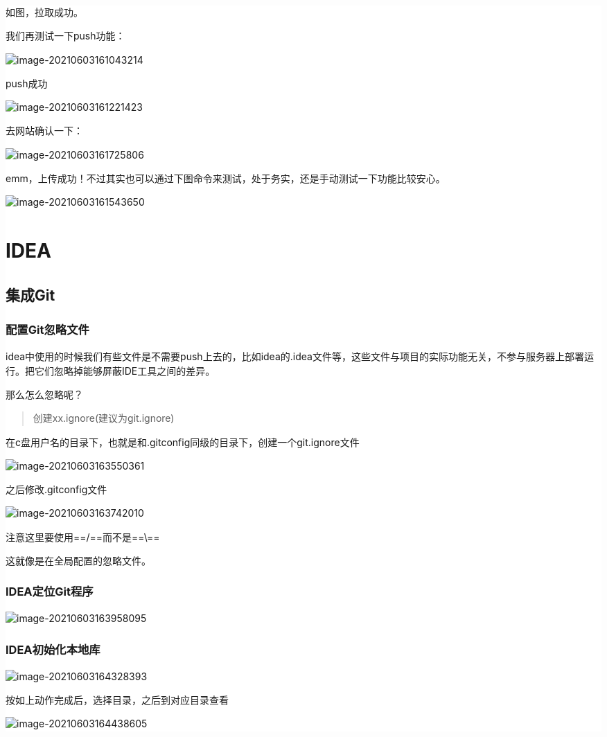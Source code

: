 如图，拉取成功。

我们再测试一下push功能：

![image-20210603161043214](https://gitee.com/lishuaicong/note-image/raw/master/img/image-20210603161043214.png)

push成功

![image-20210603161221423](https://gitee.com/lishuaicong/note-image/raw/master/img/image-20210603161221423.png)

去网站确认一下：

![image-20210603161725806](https://gitee.com/lishuaicong/note-image/raw/master/img/image-20210603161725806.png)

emm，上传成功！不过其实也可以通过下图命令来测试，处于务实，还是手动测试一下功能比较安心。

![image-20210603161543650](https://gitee.com/lishuaicong/note-image/raw/master/img/image-20210603161543650.png)

# IDEA

## 集成Git

### 配置Git忽略文件

idea中使用的时候我们有些文件是不需要push上去的，比如idea的.idea文件等，这些文件与项目的实际功能无关，不参与服务器上部署运行。把它们忽略掉能够屏蔽IDE工具之间的差异。

那么怎么忽略呢？

> 创建xx.ignore(建议为git.ignore)

在c盘用户名的目录下，也就是和.gitconfig同级的目录下，创建一个git.ignore文件

![image-20210603163550361](https://gitee.com/lishuaicong/note-image/raw/master/img/image-20210603163550361.png)

之后修改.gitconfig文件

![image-20210603163742010](https://gitee.com/lishuaicong/note-image/raw/master/img/image-20210603163742010.png)

注意这里要使用==/==而不是==\\==

这就像是在全局配置的忽略文件。

### IDEA定位Git程序

![image-20210603163958095](https://gitee.com/lishuaicong/note-image/raw/master/img/image-20210603163958095.png)

### IDEA初始化本地库

![image-20210603164328393](https://gitee.com/lishuaicong/note-image/raw/master/img/image-20210603164328393.png)

按如上动作完成后，选择目录，之后到对应目录查看

![image-20210603164438605](https://gitee.com/lishuaicong/note-image/raw/master/img/image-20210603164438605.png)
